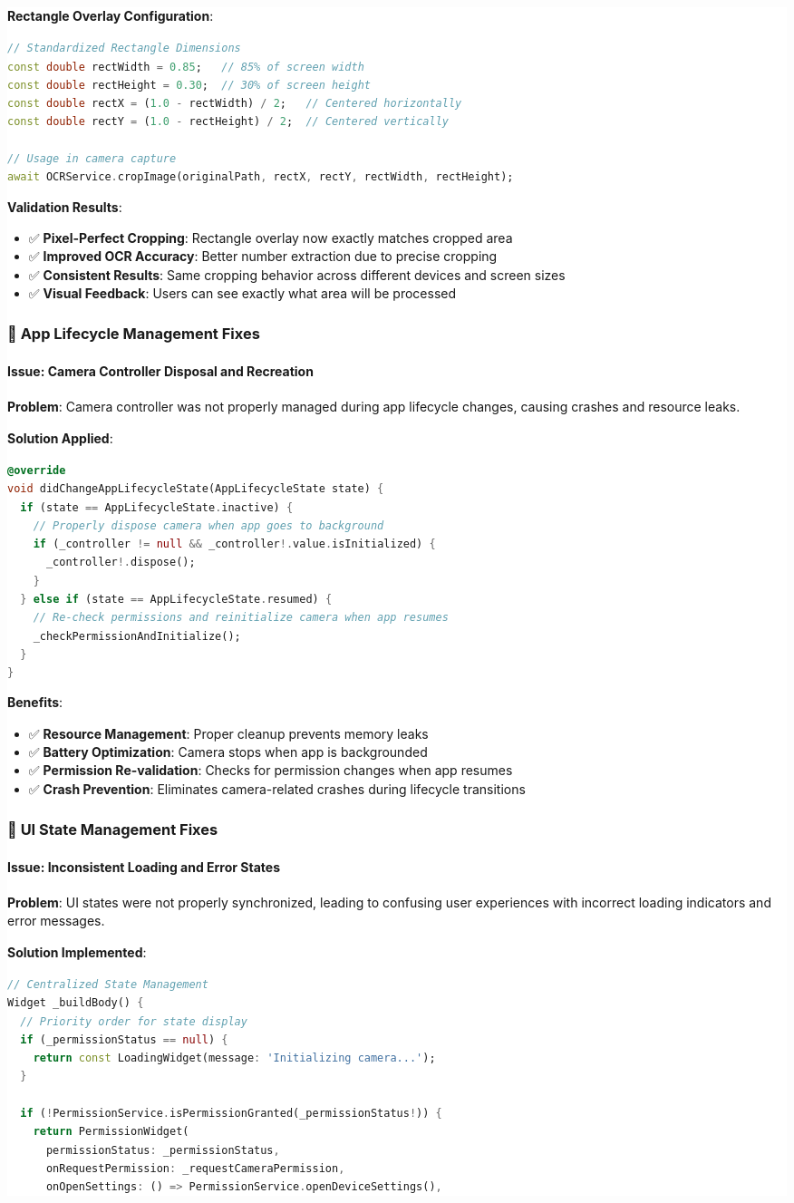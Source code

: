 **Rectangle Overlay Configuration**:
```dart
// Standardized Rectangle Dimensions
const double rectWidth = 0.85;   // 85% of screen width
const double rectHeight = 0.30;  // 30% of screen height
const double rectX = (1.0 - rectWidth) / 2;   // Centered horizontally
const double rectY = (1.0 - rectHeight) / 2;  // Centered vertically

// Usage in camera capture
await OCRService.cropImage(originalPath, rectX, rectY, rectWidth, rectHeight);
```

**Validation Results**:
- ✅ **Pixel-Perfect Cropping**: Rectangle overlay now exactly matches cropped area
- ✅ **Improved OCR Accuracy**: Better number extraction due to precise cropping
- ✅ **Consistent Results**: Same cropping behavior across different devices and screen sizes
- ✅ **Visual Feedback**: Users can see exactly what area will be processed

### 🔄 **App Lifecycle Management Fixes**

#### Issue: Camera Controller Disposal and Recreation
**Problem**: Camera controller was not properly managed during app lifecycle changes, causing crashes and resource leaks.

**Solution Applied**:
```dart
@override
void didChangeAppLifecycleState(AppLifecycleState state) {
  if (state == AppLifecycleState.inactive) {
    // Properly dispose camera when app goes to background
    if (_controller != null && _controller!.value.isInitialized) {
      _controller!.dispose();
    }
  } else if (state == AppLifecycleState.resumed) {
    // Re-check permissions and reinitialize camera when app resumes
    _checkPermissionAndInitialize();
  }
}
```

**Benefits**:
- ✅ **Resource Management**: Proper cleanup prevents memory leaks
- ✅ **Battery Optimization**: Camera stops when app is backgrounded
- ✅ **Permission Re-validation**: Checks for permission changes when app resumes
- ✅ **Crash Prevention**: Eliminates camera-related crashes during lifecycle transitions

### 🎯 **UI State Management Fixes**

#### Issue: Inconsistent Loading and Error States
**Problem**: UI states were not properly synchronized, leading to confusing user experiences with incorrect loading indicators and error messages.

**Solution Implemented**:
```dart
// Centralized State Management
Widget _buildBody() {
  // Priority order for state display
  if (_permissionStatus == null) {
    return const LoadingWidget(message: 'Initializing camera...');
  }

  if (!PermissionService.isPermissionGranted(_permissionStatus!)) {
    return PermissionWidget(
      permissionStatus: _permissionStatus,
      onRequestPermission: _requestCameraPermission,
      onOpenSettings: () => PermissionService.openDeviceSettings(),
```